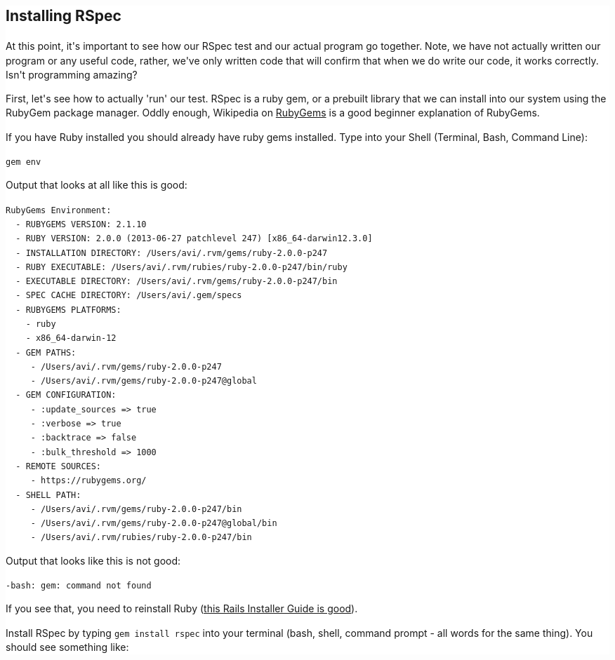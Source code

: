 ## Installing RSpec

At this point, it's important to see how our RSpec test and our actual program go together. Note, we have not actually written our program or any useful code, rather, we've only written code that will confirm that when we do write our code, it works correctly. Isn't programming amazing? 

First, let's see how to actually 'run' our test. RSpec is a ruby gem, or a prebuilt library that we can install into our system using the RubyGem package manager. Oddly enough, Wikipedia on [RubyGems](http://en.wikipedia.org/wiki/RubyGems) is a good beginner explanation of RubyGems.

If you have Ruby installed you should already have ruby gems installed. Type into your Shell (Terminal, Bash, Command Line):

```bash
gem env
```

Output that looks at all like this is good:
```
RubyGems Environment:
  - RUBYGEMS VERSION: 2.1.10
  - RUBY VERSION: 2.0.0 (2013-06-27 patchlevel 247) [x86_64-darwin12.3.0]
  - INSTALLATION DIRECTORY: /Users/avi/.rvm/gems/ruby-2.0.0-p247
  - RUBY EXECUTABLE: /Users/avi/.rvm/rubies/ruby-2.0.0-p247/bin/ruby
  - EXECUTABLE DIRECTORY: /Users/avi/.rvm/gems/ruby-2.0.0-p247/bin
  - SPEC CACHE DIRECTORY: /Users/avi/.gem/specs
  - RUBYGEMS PLATFORMS:
    - ruby
    - x86_64-darwin-12
  - GEM PATHS:
     - /Users/avi/.rvm/gems/ruby-2.0.0-p247
     - /Users/avi/.rvm/gems/ruby-2.0.0-p247@global
  - GEM CONFIGURATION:
     - :update_sources => true
     - :verbose => true
     - :backtrace => false
     - :bulk_threshold => 1000
  - REMOTE SOURCES:
     - https://rubygems.org/
  - SHELL PATH:
     - /Users/avi/.rvm/gems/ruby-2.0.0-p247/bin
     - /Users/avi/.rvm/gems/ruby-2.0.0-p247@global/bin
     - /Users/avi/.rvm/rubies/ruby-2.0.0-p247/bin
```

Output that looks like this is not good:

```
-bash: gem: command not found
```

If you see that, you need to reinstall Ruby ([this Rails Installer Guide is good](http://installrails.com/)).

Install RSpec by typing `gem install rspec` into your terminal (bash, shell, command prompt - all words for the same thing). You should see something like:
